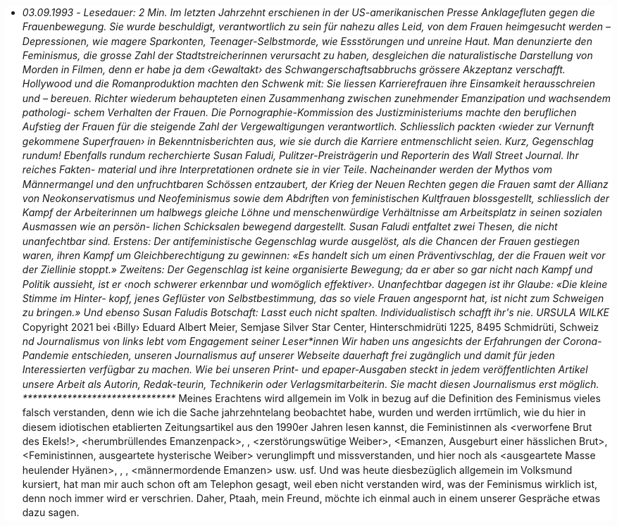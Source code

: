 - _03.09.1993_ - _Lesedauer: 2 Min._ _Im letzten Jahrzehnt erschienen in der US-amerikanischen Presse Anklagefluten gegen die Frauenbewegung. Sie wurde_ _beschuldigt, verantwortlich zu sein für nahezu alles Leid, von dem Frauen heimgesucht werden – Depressionen, wie magere_ _Sparkonten, Teenager-Selbstmorde, wie Essstörungen und unreine Haut. Man denunzierte den Feminismus, die grosse Zahl_ _der Stadtstreicherinnen verursacht zu haben, desgleichen die naturalistische Darstellung von Morden in Filmen, denn er habe_ _ja dem ‹Gewaltakt› des Schwangerschaftsabbruchs grössere Akzeptanz verschafft. Hollywood und die Romanproduktion_ _machten den Schwenk mit: Sie liessen Karrierefrauen ihre Einsamkeit herausschreien und – bereuen._ _Richter wiederum behaupteten einen Zusammenhang zwischen zunehmender Emanzipation und wachsendem pathologi-_ _schem Verhalten der Frauen. Die Pornographie-Kommission des Justizministeriums machte den beruflichen Aufstieg der_ _Frauen für die steigende Zahl der Vergewaltigungen verantwortlich. Schliesslich packten ‹wieder zur Vernunft gekommene_ _Superfrauen› in Bekenntnisberichten aus, wie sie durch die Karriere entmenschlicht seien. Kurz, Gegenschlag rundum!_ _Ebenfalls rundum recherchierte Susan Faludi, Pulitzer-Preisträgerin und Reporterin des Wall Street Journal. Ihr reiches Fakten-_ _material und ihre Interpretationen ordnete sie in vier Teile. Nacheinander werden der Mythos vom Männermangel und den_ _unfruchtbaren Schössen entzaubert, der Krieg der Neuen Rechten gegen die Frauen samt der Allianz von Neokonservatismus_ _und Neofeminismus sowie dem Abdriften von feministischen Kultfrauen blossgestellt, schliesslich der Kampf der Arbeiterinnen_ _um halbwegs gleiche Löhne und menschenwürdige Verhältnisse am Arbeitsplatz in seinen sozialen Ausmassen wie an persön-_ _lichen Schicksalen bewegend dargestellt._ _Susan Faludi entfaltet zwei Thesen, die nicht unanfechtbar sind. Erstens: Der antifeministische Gegenschlag wurde ausgelöst,_ _als die Chancen der Frauen gestiegen waren, ihren Kampf um Gleichberechtigung zu gewinnen: «Es handelt sich um einen_ _Präventivschlag, der die Frauen weit vor der Ziellinie stoppt.»_ _Zweitens: Der Gegenschlag ist keine organisierte Bewegung; da er aber so gar nicht nach Kampf und Politik aussieht, ist er_ _‹noch schwerer erkennbar und womöglich effektiver›. Unanfechtbar dagegen ist ihr Glaube: «Die kleine Stimme im Hinter-_ _kopf, jenes Geflüster von Selbstbestimmung, das so viele Frauen angespornt hat, ist nicht zum Schweigen zu bringen.» Und_ _ebenso Susan Faludis Botschaft: Lasst euch nicht spalten. Individualistisch schafft ihr's nie. URSULA WILKE_ Copyright 2021 bei ‹Billy› Eduard Albert Meier, Semjase Silver Star Center, Hinterschmidrüti 1225, 8495 Schmidrüti, Schweiz _nd Journalismus von links lebt vom Engagement seiner Leser*innen_ _Wir haben uns angesichts der Erfahrungen der Corona-Pandemie entschieden, unseren Journalismus auf unserer Webseite_ _dauerhaft frei zugänglich und damit für jede*n Interessierte*n verfügbar zu machen._ _Wie bei unseren Print- und epaper-Ausgaben steckt in jedem veröffentlichten Artikel unsere Arbeit als Autor*in, Redak-teur*in,_ _Techniker*in oder Verlagsmitarbeiter*in. Sie macht diesen Journalismus erst möglich._ _*******************************_ Meines Erachtens wird allgemein im Volk in bezug auf die Definition des Feminismus vieles falsch verstanden, denn wie ich die Sache jahrzehntelang beobachtet habe, wurden und werden irrtümlich, wie du hier in diesem idiotischen etablierten Zeitungsartikel aus den 1990er Jahren lesen kannst, die Feministinnen als <verworfene Brut des Ekels!>, <herumbrüllendes Emanzenpack>, <Freudenweiber>, <zerstörungswütige Weiber>, <Emanzen, Ausgeburt einer hässlichen Brut>, <Feministinnen, ausgeartete hysterische Weiber> verunglimpft und missverstanden, und hier noch als <ausgeartete Masse heulender Hyänen>, <Feministinnenpack als ausgeartete Konsumlust>, <oligarchisch ausgeartete Feministinnen>, <männermordende Emanzen> usw. usf. Und was heute diesbezüglich allgemein im Volksmund kursiert, hat man mir auch schon oft am Telephon gesagt, weil eben nicht verstanden wird, was der Feminismus wirklich ist, denn noch immer wird er verschrien. Daher, Ptaah, mein Freund, möchte ich einmal auch in einem unserer Gespräche etwas dazu sagen.
